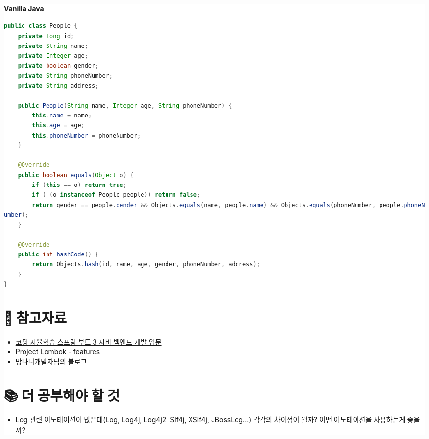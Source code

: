**Vanilla Java**

```java
public class People {
    private Long id;
    private String name;
    private Integer age;
    private boolean gender;
    private String phoneNumber;
    private String address;

    public People(String name, Integer age, String phoneNumber) {
        this.name = name;
        this.age = age;
        this.phoneNumber = phoneNumber;
    }

    @Override
    public boolean equals(Object o) {
        if (this == o) return true;
        if (!(o instanceof People people)) return false;
        return gender == people.gender && Objects.equals(name, people.name) && Objects.equals(phoneNumber, people.phoneNumber);
    }

    @Override
    public int hashCode() {
        return Objects.hash(id, name, age, gender, phoneNumber, address);
    }
}
```

# 🔗 참고자료
* [코딩 자율학습 스프링 부트 3 자바 백엔드 개발 입문](https://www.gilbut.co.kr/book/view?bookcode=BN003778)
* [Project Lombok - features](https://projectlombok.org/features/)
* [망나니개발자님의 블로그](https://mangkyu.tistory.com/78)

# 📚 더 공부해야 할 것
* Log 관련 어노테이션이 많은데(Log, Log4j, Log4j2, Slf4j, XSlf4j, JBossLog...) 각각의 차이점이 뭘까? 어떤 어노테이션을 사용하는게 좋을까?